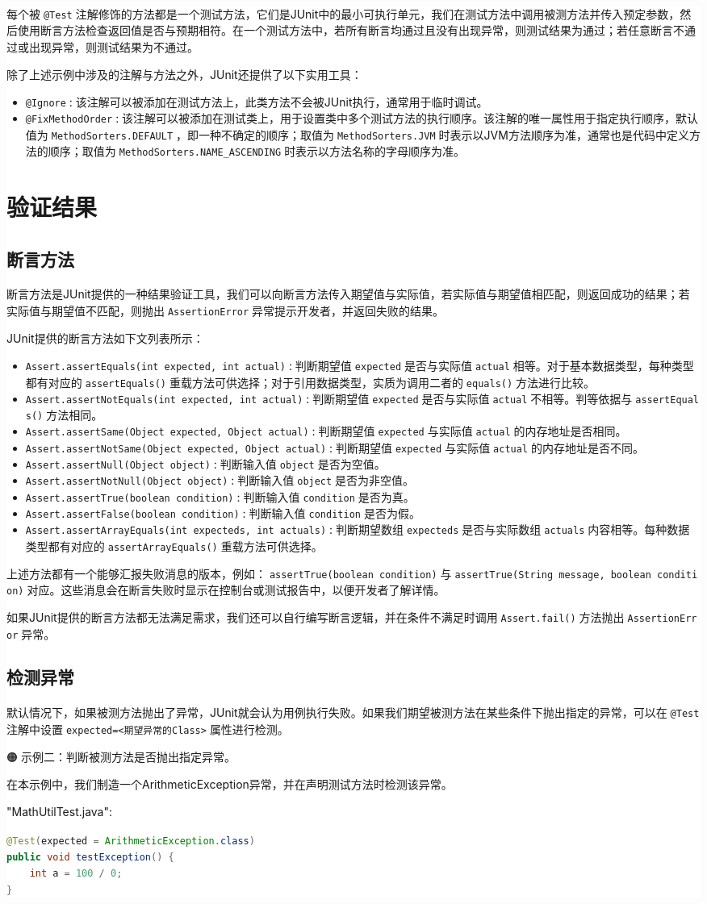 每个被 `@Test` 注解修饰的方法都是一个测试方法，它们是JUnit中的最小可执行单元，我们在测试方法中调用被测方法并传入预定参数，然后使用断言方法检查返回值是否与预期相符。在一个测试方法中，若所有断言均通过且没有出现异常，则测试结果为通过；若任意断言不通过或出现异常，则测试结果为不通过。

除了上述示例中涉及的注解与方法之外，JUnit还提供了以下实用工具：

- `@Ignore` : 该注解可以被添加在测试方法上，此类方法不会被JUnit执行，通常用于临时调试。
- `@FixMethodOrder` : 该注解可以被添加在测试类上，用于设置类中多个测试方法的执行顺序。该注解的唯一属性用于指定执行顺序，默认值为 `MethodSorters.DEFAULT` ，即一种不确定的顺序；取值为 `MethodSorters.JVM` 时表示以JVM方法顺序为准，通常也是代码中定义方法的顺序；取值为 `MethodSorters.NAME_ASCENDING` 时表示以方法名称的字母顺序为准。


# 验证结果
## 断言方法
断言方法是JUnit提供的一种结果验证工具，我们可以向断言方法传入期望值与实际值，若实际值与期望值相匹配，则返回成功的结果；若实际值与期望值不匹配，则抛出 `AssertionError` 异常提示开发者，并返回失败的结果。

JUnit提供的断言方法如下文列表所示：

- `Assert.assertEquals(int expected, int actual)` : 判断期望值 `expected` 是否与实际值 `actual` 相等。对于基本数据类型，每种类型都有对应的 `assertEquals()` 重载方法可供选择；对于引用数据类型，实质为调用二者的 `equals()` 方法进行比较。
- `Assert.assertNotEquals(int expected, int actual)` : 判断期望值 `expected` 是否与实际值 `actual` 不相等。判等依据与  `assertEquals()` 方法相同。
- `Assert.assertSame(Object expected, Object actual)` : 判断期望值 `expected` 与实际值 `actual` 的内存地址是否相同。
- `Assert.assertNotSame(Object expected, Object actual)` : 判断期望值 `expected` 与实际值 `actual` 的内存地址是否不同。
- `Assert.assertNull(Object object)` : 判断输入值 `object` 是否为空值。
- `Assert.assertNotNull(Object object)` : 判断输入值 `object` 是否为非空值。
- `Assert.assertTrue(boolean condition)` : 判断输入值 `condition` 是否为真。
- `Assert.assertFalse(boolean condition)` : 判断输入值 `condition` 是否为假。
- `Assert.assertArrayEquals(int expecteds, int actuals)` : 判断期望数组 `expecteds` 是否与实际数组 `actuals` 内容相等。每种数据类型都有对应的 `assertArrayEquals()` 重载方法可供选择。

上述方法都有一个能够汇报失败消息的版本，例如： `assertTrue(boolean condition)` 与 `assertTrue(String message, boolean condition)` 对应。这些消息会在断言失败时显示在控制台或测试报告中，以便开发者了解详情。

如果JUnit提供的断言方法都无法满足需求，我们还可以自行编写断言逻辑，并在条件不满足时调用 `Assert.fail()` 方法抛出 `AssertionError` 异常。

## 检测异常
默认情况下，如果被测方法抛出了异常，JUnit就会认为用例执行失败。如果我们期望被测方法在某些条件下抛出指定的异常，可以在 `@Test` 注解中设置 `expected=<期望异常的Class>` 属性进行检测。

🟠 示例二：判断被测方法是否抛出指定异常。

在本示例中，我们制造一个ArithmeticException异常，并在声明测试方法时检测该异常。

"MathUtilTest.java":

```java
@Test(expected = ArithmeticException.class)
public void testException() {
    int a = 100 / 0;
}
```
